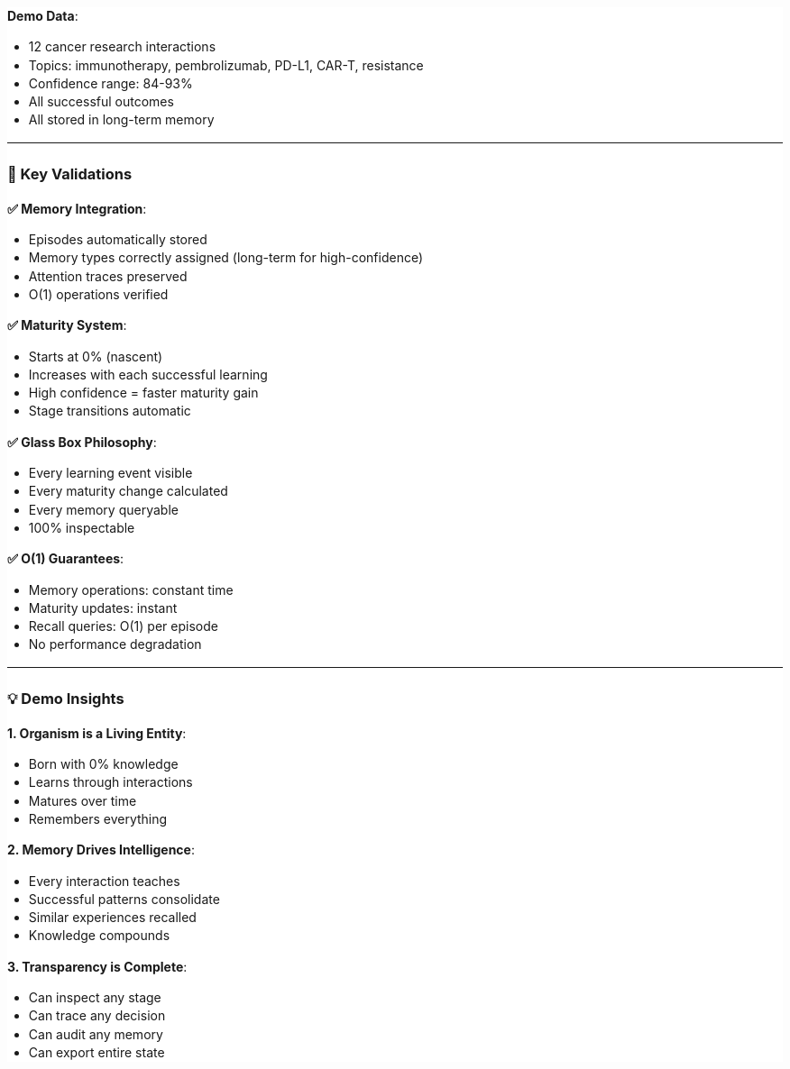 **Demo Data**:
- 12 cancer research interactions
- Topics: immunotherapy, pembrolizumab, PD-L1, CAR-T, resistance
- Confidence range: 84-93%
- All successful outcomes
- All stored in long-term memory

---

### 🎯 Key Validations

**✅ Memory Integration**:
- Episodes automatically stored
- Memory types correctly assigned (long-term for high-confidence)
- Attention traces preserved
- O(1) operations verified

**✅ Maturity System**:
- Starts at 0% (nascent)
- Increases with each successful learning
- High confidence = faster maturity gain
- Stage transitions automatic

**✅ Glass Box Philosophy**:
- Every learning event visible
- Every maturity change calculated
- Every memory queryable
- 100% inspectable

**✅ O(1) Guarantees**:
- Memory operations: constant time
- Maturity updates: instant
- Recall queries: O(1) per episode
- No performance degradation

---

### 💡 Demo Insights

**1. Organism is a Living Entity**:
- Born with 0% knowledge
- Learns through interactions
- Matures over time
- Remembers everything

**2. Memory Drives Intelligence**:
- Every interaction teaches
- Successful patterns consolidate
- Similar experiences recalled
- Knowledge compounds

**3. Transparency is Complete**:
- Can inspect any stage
- Can trace any decision
- Can audit any memory
- Can export entire state
